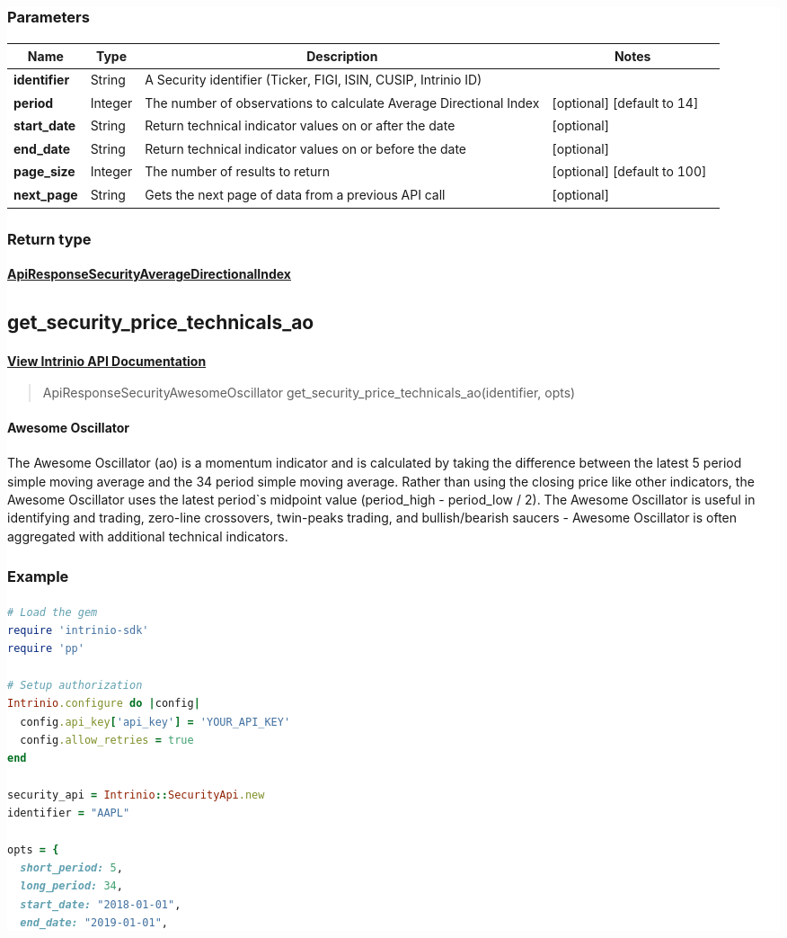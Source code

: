 [//]: # (END_CODE_EXAMPLE)

[//]: # (START_DEFINITION)

### Parameters

[//]: # (START_PARAMETERS)


Name | Type | Description  | Notes
------------- | ------------- | ------------- | -------------
 **identifier** | String| A Security identifier (Ticker, FIGI, ISIN, CUSIP, Intrinio ID) |  &nbsp;
 **period** | Integer| The number of observations to calculate Average Directional Index | [optional] [default to 14] &nbsp;
 **start_date** | String| Return technical indicator values on or after the date | [optional]  &nbsp;
 **end_date** | String| Return technical indicator values on or before the date | [optional]  &nbsp;
 **page_size** | Integer| The number of results to return | [optional] [default to 100] &nbsp;
 **next_page** | String| Gets the next page of data from a previous API call | [optional]  &nbsp;

[//]: # (END_PARAMETERS)

### Return type

[**ApiResponseSecurityAverageDirectionalIndex**](ApiResponseSecurityAverageDirectionalIndex.md)

[//]: # (END_OPERATION)


[//]: # (START_OPERATION)

[//]: # (CLASS:Intrinio::SecurityApi)

[//]: # (METHOD:get_security_price_technicals_ao)

[//]: # (RETURN_TYPE:Intrinio::ApiResponseSecurityAwesomeOscillator)

[//]: # (RETURN_TYPE_KIND:object)

[//]: # (RETURN_TYPE_DOC:ApiResponseSecurityAwesomeOscillator.md)

[//]: # (OPERATION:get_security_price_technicals_ao_v2)

[//]: # (ENDPOINT:/securities/{identifier}/prices/technicals/ao)

[//]: # (DOCUMENT_LINK:SecurityApi.md#get_security_price_technicals_ao)

## **get_security_price_technicals_ao**

[**View Intrinio API Documentation**](https://docs.intrinio.com/documentation/ruby/get_security_price_technicals_ao_v2)

[//]: # (START_OVERVIEW)

> ApiResponseSecurityAwesomeOscillator get_security_price_technicals_ao(identifier, opts)

#### Awesome Oscillator


The Awesome Oscillator (ao) is a momentum indicator and is calculated by taking the difference between the latest 5 period simple moving average and the 34 period simple moving average. Rather than using the closing price like other indicators, the Awesome Oscillator uses the latest period`s midpoint value (period_high - period_low / 2). The Awesome Oscillator is useful in identifying and trading, zero-line crossovers, twin-peaks trading, and bullish/bearish saucers - Awesome Oscillator is often aggregated with additional technical indicators.

[//]: # (END_OVERVIEW)

### Example

[//]: # (START_CODE_EXAMPLE)

```ruby
# Load the gem
require 'intrinio-sdk'
require 'pp'

# Setup authorization
Intrinio.configure do |config|
  config.api_key['api_key'] = 'YOUR_API_KEY'
  config.allow_retries = true
end

security_api = Intrinio::SecurityApi.new
identifier = "AAPL"

opts = {
  short_period: 5,
  long_period: 34,
  start_date: "2018-01-01",
  end_date: "2019-01-01",
```

[//]: # (METHOD:get_all_securities)
[//]: # (RETURN_TYPE:Intrinio::ApiResponseSecurities)
[//]: # (RETURN_TYPE_DOC:ApiResponseSecurities.md)
[//]: # (OPERATION:get_all_securities_v2)
[//]: # (ENDPOINT:/securities)
[//]: # (DOCUMENT_LINK:SecurityApi.md#get_all_securities)
[//]: # (METHOD:get_security_by_id)
[//]: # (RETURN_TYPE:Intrinio::Security)
[//]: # (RETURN_TYPE_DOC:Security.md)
[//]: # (OPERATION:get_security_by_id_v2)
[//]: # (ENDPOINT:/securities/{identifier})
[//]: # (DOCUMENT_LINK:SecurityApi.md#get_security_by_id)
[//]: # (METHOD:get_security_data_point_number)
[//]: # (RETURN_TYPE:Float)
[//]: # (RETURN_TYPE_KIND:primitive)
[//]: # (RETURN_TYPE_DOC:)
[//]: # (OPERATION:get_security_data_point_number_v2)
[//]: # (ENDPOINT:/securities/{identifier}/data_point/{tag}/number)
[//]: # (DOCUMENT_LINK:SecurityApi.md#get_security_data_point_number)
[//]: # (METHOD:get_security_data_point_text)
[//]: # (RETURN_TYPE:String)
[//]: # (RETURN_TYPE_KIND:primitive)
[//]: # (RETURN_TYPE_DOC:)
[//]: # (OPERATION:get_security_data_point_text_v2)
[//]: # (ENDPOINT:/securities/{identifier}/data_point/{tag}/text)
[//]: # (DOCUMENT_LINK:SecurityApi.md#get_security_data_point_text)
[//]: # (METHOD:get_security_historical_data)
[//]: # (RETURN_TYPE:Intrinio::ApiResponseSecurityHistoricalData)
[//]: # (RETURN_TYPE_DOC:ApiResponseSecurityHistoricalData.md)
[//]: # (OPERATION:get_security_historical_data_v2)
[//]: # (ENDPOINT:/securities/{identifier}/historical_data/{tag})
[//]: # (DOCUMENT_LINK:SecurityApi.md#get_security_historical_data)
[//]: # (METHOD:get_security_history_by_identifier)
[//]: # (RETURN_TYPE:Intrinio::SecurityHistoryListResult)
[//]: # (RETURN_TYPE_DOC:SecurityHistoryListResult.md)
[//]: # (OPERATION:get_security_history_by_identifier_v2)
[//]: # (ENDPOINT:/securities/history-by-identifier/{identifier})
[//]: # (DOCUMENT_LINK:SecurityApi.md#get_security_history_by_identifier)
[//]: # (METHOD:get_security_history_by_ticker)
[//]: # (RETURN_TYPE:Intrinio::SecurityHistoryListResult)
[//]: # (RETURN_TYPE_DOC:SecurityHistoryListResult.md)
[//]: # (OPERATION:get_security_history_by_ticker_v2)
[//]: # (ENDPOINT:/securities/history-by-ticker/{ticker})
[//]: # (DOCUMENT_LINK:SecurityApi.md#get_security_history_by_ticker)
[//]: # (METHOD:get_security_insider_ownership)
[//]: # (RETURN_TYPE:Intrinio::ApiResponseSecurityInstitutionalOwnership)
[//]: # (RETURN_TYPE_DOC:ApiResponseSecurityInstitutionalOwnership.md)
[//]: # (OPERATION:get_security_insider_ownership_v2)
[//]: # (ENDPOINT:/securities/{identifier}/institutional_ownership)
[//]: # (DOCUMENT_LINK:SecurityApi.md#get_security_insider_ownership)
[//]: # (METHOD:get_security_interval_movers)
[//]: # (RETURN_TYPE:Intrinio::SecurityIntervalsMoversResult)
[//]: # (RETURN_TYPE_DOC:SecurityIntervalsMoversResult.md)
[//]: # (OPERATION:get_security_interval_movers_v2)
[//]: # (ENDPOINT:/securities/market_movers)
[//]: # (DOCUMENT_LINK:SecurityApi.md#get_security_interval_movers)
[//]: # (METHOD:get_security_interval_movers_change)
[//]: # (RETURN_TYPE:Intrinio::SecurityIntervalsMoversResult)
[//]: # (RETURN_TYPE_DOC:SecurityIntervalsMoversResult.md)
[//]: # (OPERATION:get_security_interval_movers_change_v2)
[//]: # (ENDPOINT:/securities/market_movers/change)
[//]: # (DOCUMENT_LINK:SecurityApi.md#get_security_interval_movers_change)
[//]: # (METHOD:get_security_interval_movers_volume)
[//]: # (RETURN_TYPE:Intrinio::SecurityIntervalsMoversResult)
[//]: # (RETURN_TYPE_DOC:SecurityIntervalsMoversResult.md)
[//]: # (OPERATION:get_security_interval_movers_volume_v2)
[//]: # (ENDPOINT:/securities/market_movers/volume)
[//]: # (DOCUMENT_LINK:SecurityApi.md#get_security_interval_movers_volume)
[//]: # (METHOD:get_security_interval_prices)
[//]: # (RETURN_TYPE:Intrinio::ApiResponseSecurityIntervalPrices)
[//]: # (RETURN_TYPE_DOC:ApiResponseSecurityIntervalPrices.md)
[//]: # (OPERATION:get_security_interval_prices_v2)
[//]: # (ENDPOINT:/securities/{identifier}/prices/intervals)
[//]: # (DOCUMENT_LINK:SecurityApi.md#get_security_interval_prices)
[//]: # (METHOD:get_security_latest_dividend_record)
[//]: # (RETURN_TYPE:Intrinio::DividendRecord)
[//]: # (RETURN_TYPE_DOC:DividendRecord.md)
[//]: # (OPERATION:get_security_latest_dividend_record_v2)
[//]: # (ENDPOINT:/securities/{identifier}/dividends/latest)
[//]: # (DOCUMENT_LINK:SecurityApi.md#get_security_latest_dividend_record)
[//]: # (METHOD:get_security_latest_earnings_record)
[//]: # (RETURN_TYPE:Intrinio::EarningsRecord)
[//]: # (RETURN_TYPE_DOC:EarningsRecord.md)
[//]: # (OPERATION:get_security_latest_earnings_record_v2)
[//]: # (ENDPOINT:/securities/{identifier}/earnings/latest)
[//]: # (DOCUMENT_LINK:SecurityApi.md#get_security_latest_earnings_record)
[//]: # (METHOD:get_security_price_technicals_adi)
[//]: # (RETURN_TYPE:Intrinio::ApiResponseSecurityAccumulationDistributionIndex)
[//]: # (RETURN_TYPE_DOC:ApiResponseSecurityAccumulationDistributionIndex.md)
[//]: # (OPERATION:get_security_price_technicals_adi_v2)
[//]: # (ENDPOINT:/securities/{identifier}/prices/technicals/adi)
[//]: # (DOCUMENT_LINK:SecurityApi.md#get_security_price_technicals_adi)
[//]: # (METHOD:get_security_price_technicals_adtv)
[//]: # (RETURN_TYPE:Intrinio::ApiResponseSecurityAverageDailyTradingVolume)
[//]: # (RETURN_TYPE_DOC:ApiResponseSecurityAverageDailyTradingVolume.md)
[//]: # (OPERATION:get_security_price_technicals_adtv_v2)
[//]: # (ENDPOINT:/securities/{identifier}/prices/technicals/adtv)
[//]: # (DOCUMENT_LINK:SecurityApi.md#get_security_price_technicals_adtv)
[//]: # (METHOD:get_security_price_technicals_adx)
[//]: # (RETURN_TYPE:Intrinio::ApiResponseSecurityAverageDirectionalIndex)
[//]: # (RETURN_TYPE_DOC:ApiResponseSecurityAverageDirectionalIndex.md)
[//]: # (OPERATION:get_security_price_technicals_adx_v2)
[//]: # (ENDPOINT:/securities/{identifier}/prices/technicals/adx)
[//]: # (DOCUMENT_LINK:SecurityApi.md#get_security_price_technicals_adx)
[//]: # (METHOD:get_security_price_technicals_atr)
[//]: # (RETURN_TYPE:Intrinio::ApiResponseSecurityAverageTrueRange)
[//]: # (RETURN_TYPE_DOC:ApiResponseSecurityAverageTrueRange.md)
[//]: # (OPERATION:get_security_price_technicals_atr_v2)
[//]: # (ENDPOINT:/securities/{identifier}/prices/technicals/atr)
[//]: # (DOCUMENT_LINK:SecurityApi.md#get_security_price_technicals_atr)
[//]: # (METHOD:get_security_price_technicals_bb)
[//]: # (RETURN_TYPE:Intrinio::ApiResponseSecurityBollingerBands)
[//]: # (RETURN_TYPE_DOC:ApiResponseSecurityBollingerBands.md)
[//]: # (OPERATION:get_security_price_technicals_bb_v2)
[//]: # (ENDPOINT:/securities/{identifier}/prices/technicals/bb)
[//]: # (DOCUMENT_LINK:SecurityApi.md#get_security_price_technicals_bb)
[//]: # (METHOD:get_security_price_technicals_cci)
[//]: # (RETURN_TYPE:Intrinio::ApiResponseSecurityCommodityChannelIndex)
[//]: # (RETURN_TYPE_DOC:ApiResponseSecurityCommodityChannelIndex.md)
[//]: # (OPERATION:get_security_price_technicals_cci_v2)
[//]: # (ENDPOINT:/securities/{identifier}/prices/technicals/cci)
[//]: # (DOCUMENT_LINK:SecurityApi.md#get_security_price_technicals_cci)
[//]: # (METHOD:get_security_price_technicals_cmf)
[//]: # (RETURN_TYPE:Intrinio::ApiResponseSecurityChaikinMoneyFlow)
[//]: # (RETURN_TYPE_DOC:ApiResponseSecurityChaikinMoneyFlow.md)
[//]: # (OPERATION:get_security_price_technicals_cmf_v2)
[//]: # (ENDPOINT:/securities/{identifier}/prices/technicals/cmf)
[//]: # (DOCUMENT_LINK:SecurityApi.md#get_security_price_technicals_cmf)
[//]: # (METHOD:get_security_price_technicals_dc)
[//]: # (RETURN_TYPE:Intrinio::ApiResponseSecurityDonchianChannel)
[//]: # (RETURN_TYPE_DOC:ApiResponseSecurityDonchianChannel.md)
[//]: # (OPERATION:get_security_price_technicals_dc_v2)
[//]: # (ENDPOINT:/securities/{identifier}/prices/technicals/dc)
[//]: # (DOCUMENT_LINK:SecurityApi.md#get_security_price_technicals_dc)
[//]: # (METHOD:get_security_price_technicals_dpo)
[//]: # (RETURN_TYPE:Intrinio::ApiResponseSecurityDetrendedPriceOscillator)
[//]: # (RETURN_TYPE_DOC:ApiResponseSecurityDetrendedPriceOscillator.md)
[//]: # (OPERATION:get_security_price_technicals_dpo_v2)
[//]: # (ENDPOINT:/securities/{identifier}/prices/technicals/dpo)
[//]: # (DOCUMENT_LINK:SecurityApi.md#get_security_price_technicals_dpo)
[//]: # (METHOD:get_security_price_technicals_eom)
[//]: # (RETURN_TYPE:Intrinio::ApiResponseSecurityEaseOfMovement)
[//]: # (RETURN_TYPE_DOC:ApiResponseSecurityEaseOfMovement.md)
[//]: # (OPERATION:get_security_price_technicals_eom_v2)
[//]: # (ENDPOINT:/securities/{identifier}/prices/technicals/eom)
[//]: # (DOCUMENT_LINK:SecurityApi.md#get_security_price_technicals_eom)
[//]: # (METHOD:get_security_price_technicals_fi)
[//]: # (RETURN_TYPE:Intrinio::ApiResponseSecurityForceIndex)
[//]: # (RETURN_TYPE_DOC:ApiResponseSecurityForceIndex.md)
[//]: # (OPERATION:get_security_price_technicals_fi_v2)
[//]: # (ENDPOINT:/securities/{identifier}/prices/technicals/fi)
[//]: # (DOCUMENT_LINK:SecurityApi.md#get_security_price_technicals_fi)
[//]: # (METHOD:get_security_price_technicals_ichimoku)
[//]: # (RETURN_TYPE:Intrinio::ApiResponseSecurityIchimokuKinkoHyo)
[//]: # (RETURN_TYPE_DOC:ApiResponseSecurityIchimokuKinkoHyo.md)
[//]: # (OPERATION:get_security_price_technicals_ichimoku_v2)
[//]: # (ENDPOINT:/securities/{identifier}/prices/technicals/ichimoku)
[//]: # (DOCUMENT_LINK:SecurityApi.md#get_security_price_technicals_ichimoku)
[//]: # (METHOD:get_security_price_technicals_kc)
[//]: # (RETURN_TYPE:Intrinio::ApiResponseSecurityKeltnerChannel)
[//]: # (RETURN_TYPE_DOC:ApiResponseSecurityKeltnerChannel.md)
[//]: # (OPERATION:get_security_price_technicals_kc_v2)
[//]: # (ENDPOINT:/securities/{identifier}/prices/technicals/kc)
[//]: # (DOCUMENT_LINK:SecurityApi.md#get_security_price_technicals_kc)
[//]: # (METHOD:get_security_price_technicals_kst)
[//]: # (RETURN_TYPE:Intrinio::ApiResponseSecurityKnowSureThing)
[//]: # (RETURN_TYPE_DOC:ApiResponseSecurityKnowSureThing.md)
[//]: # (OPERATION:get_security_price_technicals_kst_v2)
[//]: # (ENDPOINT:/securities/{identifier}/prices/technicals/kst)
[//]: # (DOCUMENT_LINK:SecurityApi.md#get_security_price_technicals_kst)
[//]: # (METHOD:get_security_price_technicals_macd)
[//]: # (RETURN_TYPE:Intrinio::ApiResponseSecurityMovingAverageConvergenceDivergence)
[//]: # (RETURN_TYPE_DOC:ApiResponseSecurityMovingAverageConvergenceDivergence.md)
[//]: # (OPERATION:get_security_price_technicals_macd_v2)
[//]: # (ENDPOINT:/securities/{identifier}/prices/technicals/macd)
[//]: # (DOCUMENT_LINK:SecurityApi.md#get_security_price_technicals_macd)
[//]: # (METHOD:get_security_price_technicals_mfi)
[//]: # (RETURN_TYPE:Intrinio::ApiResponseSecurityMoneyFlowIndex)
[//]: # (RETURN_TYPE_DOC:ApiResponseSecurityMoneyFlowIndex.md)
[//]: # (OPERATION:get_security_price_technicals_mfi_v2)
[//]: # (ENDPOINT:/securities/{identifier}/prices/technicals/mfi)
[//]: # (DOCUMENT_LINK:SecurityApi.md#get_security_price_technicals_mfi)
[//]: # (METHOD:get_security_price_technicals_mi)
[//]: # (RETURN_TYPE:Intrinio::ApiResponseSecurityMassIndex)
[//]: # (RETURN_TYPE_DOC:ApiResponseSecurityMassIndex.md)
[//]: # (OPERATION:get_security_price_technicals_mi_v2)
[//]: # (ENDPOINT:/securities/{identifier}/prices/technicals/mi)
[//]: # (DOCUMENT_LINK:SecurityApi.md#get_security_price_technicals_mi)
[//]: # (METHOD:get_security_price_technicals_nvi)
[//]: # (RETURN_TYPE:Intrinio::ApiResponseSecurityNegativeVolumeIndex)
[//]: # (RETURN_TYPE_DOC:ApiResponseSecurityNegativeVolumeIndex.md)
[//]: # (OPERATION:get_security_price_technicals_nvi_v2)
[//]: # (ENDPOINT:/securities/{identifier}/prices/technicals/nvi)
[//]: # (DOCUMENT_LINK:SecurityApi.md#get_security_price_technicals_nvi)
[//]: # (METHOD:get_security_price_technicals_obv)
[//]: # (RETURN_TYPE:Intrinio::ApiResponseSecurityOnBalanceVolume)
[//]: # (RETURN_TYPE_DOC:ApiResponseSecurityOnBalanceVolume.md)
[//]: # (OPERATION:get_security_price_technicals_obv_v2)
[//]: # (ENDPOINT:/securities/{identifier}/prices/technicals/obv)
[//]: # (DOCUMENT_LINK:SecurityApi.md#get_security_price_technicals_obv)
[//]: # (METHOD:get_security_price_technicals_obv_mean)
[//]: # (RETURN_TYPE:Intrinio::ApiResponseSecurityOnBalanceVolumeMean)
[//]: # (RETURN_TYPE_DOC:ApiResponseSecurityOnBalanceVolumeMean.md)
[//]: # (OPERATION:get_security_price_technicals_obv_mean_v2)
[//]: # (ENDPOINT:/securities/{identifier}/prices/technicals/obv_mean)
[//]: # (DOCUMENT_LINK:SecurityApi.md#get_security_price_technicals_obv_mean)
[//]: # (METHOD:get_security_price_technicals_rsi)
[//]: # (RETURN_TYPE:Intrinio::ApiResponseSecurityRelativeStrengthIndex)
[//]: # (RETURN_TYPE_DOC:ApiResponseSecurityRelativeStrengthIndex.md)
[//]: # (OPERATION:get_security_price_technicals_rsi_v2)
[//]: # (ENDPOINT:/securities/{identifier}/prices/technicals/rsi)
[//]: # (DOCUMENT_LINK:SecurityApi.md#get_security_price_technicals_rsi)